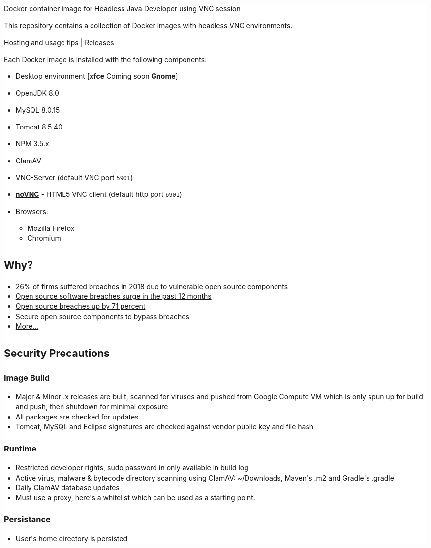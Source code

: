 Docker container image for Headless Java Developer using VNC session

This repository contains a collection of Docker images with headless VNC environments.

[Hosting and usage tips](https://github.com/ackdev/docker-headless-developer-java-vnc/wiki) | [Releases](https://github.com/ackdev/docker-headless-developer-java-vnc/releases)

Each Docker image is installed with the following components:

* Desktop environment [**xfce** Coming soon **Gnome**]

* OpenJDK 8.0
* MySQL 8.0.15
* Tomcat 8.5.40
* NPM 3.5.x 
* ClamAV
* VNC-Server (default VNC port `5901`)
* [**noVNC**](https://github.com/novnc/noVNC) - HTML5 VNC client (default http port `6901`)
* Browsers:
  * Mozilla Firefox
  * Chromium

## Why?
* [26% of firms suffered breaches in 2018 due to vulnerable open source components](https://www.scmagazineuk.com/26-firms-suffered-breaches-2018-due-vulnerable-open-source-components/article/1577856)
* [Open source software breaches surge in the past 12 months](https://www.zdnet.com/article/open-source-software-breaches-surge-in-the-past-12-months/)
* [Open source breaches up by 71 percent](https://betanews.com/2019/03/04/open-source-breaches-up/)
* [Secure open source components to bypass breaches](https://searchsoftwarequality.techtarget.com/tip/Secure-open-source-components-to-bypass-breaches)
* [More...](https://www.google.com/search?q=open+source+breaches)


## Security Precautions
   
### Image Build
* Major & Minor .x releases are built, scanned for viruses and pushed from Google Compute VM  which is only spun up for build and push, then shutdown for minimal exposure
* All packages are checked for updates
* Tomcat, MySQL and Eclipse signatures are checked against vendor public key and file hash

### Runtime 
* Restricted developer rights, sudo password in only available in build log 
* Active virus, malware & bytecode directory scanning using ClamAV: ~/Downloads, Maven's .m2 and Gradle's .gradle
* Daily ClamAV database updates
* Must use a proxy, here's a [whitelist](https://github.com/ackdev/docker-headless-developer-java-vnc/blob/master/src/sample/20-whitelist) which can be used as a starting point.

### Persistance
* User's home directory is persisted  
